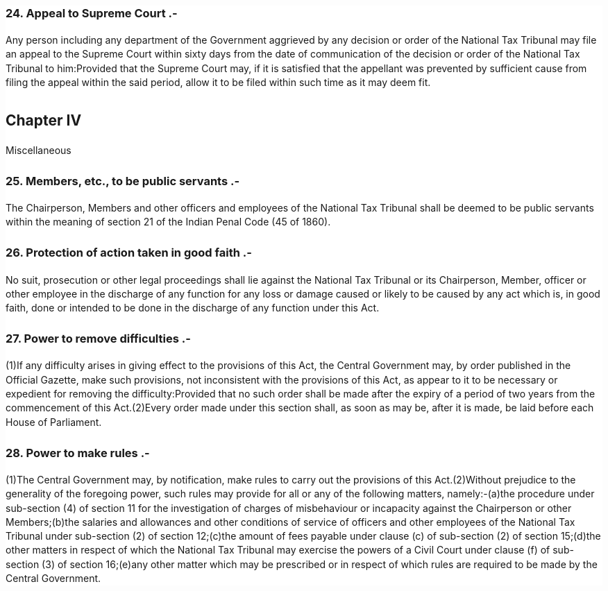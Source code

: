### 24. Appeal to Supreme Court .-

Any person including any department of the Government aggrieved by any
decision or order of the National Tax Tribunal may file an appeal to the
Supreme Court within sixty days from the date of communication of the decision
or order of the National Tax Tribunal to him:Provided that the Supreme Court
may, if it is satisfied that the appellant was prevented by sufficient cause
from filing the appeal within the said period, allow it to be filed within
such time as it may deem fit.

## Chapter IV  
Miscellaneous

### 25. Members, etc., to be public servants .-

The Chairperson, Members and other officers and employees of the National Tax
Tribunal shall be deemed to be public servants within the meaning of section
21 of the Indian Penal Code (45 of 1860).

### 26. Protection of action taken in good faith .-

No suit, prosecution or other legal proceedings shall lie against the National
Tax Tribunal or its Chairperson, Member, officer or other employee in the
discharge of any function for any loss or damage caused or likely to be caused
by any act which is, in good faith, done or intended to be done in the
discharge of any function under this Act.

### 27. Power to remove difficulties .-

(1)If any difficulty arises in giving effect to the provisions of this Act,
the Central Government may, by order published in the Official Gazette, make
such provisions, not inconsistent with the provisions of this Act, as appear
to it to be necessary or expedient for removing the difficulty:Provided that
no such order shall be made after the expiry of a period of two years from the
commencement of this Act.(2)Every order made under this section shall, as soon
as may be, after it is made, be laid before each House of Parliament.

### 28. Power to make rules .-

(1)The Central Government may, by notification, make rules to carry out the
provisions of this Act.(2)Without prejudice to the generality of the foregoing
power, such rules may provide for all or any of the following matters,
namely:-(a)the procedure under sub-section (4) of section 11 for the
investigation of charges of misbehaviour or incapacity against the Chairperson
or other Members;(b)the salaries and allowances and other conditions of
service of officers and other employees of the National Tax Tribunal under
sub-section (2) of section 12;(c)the amount of fees payable under clause (c)
of sub-section (2) of section 15;(d)the other matters in respect of which the
National Tax Tribunal may exercise the powers of a Civil Court under clause
(f) of sub-section (3) of section 16;(e)any other matter which may be
prescribed or in respect of which rules are required to be made by the Central
Government.
